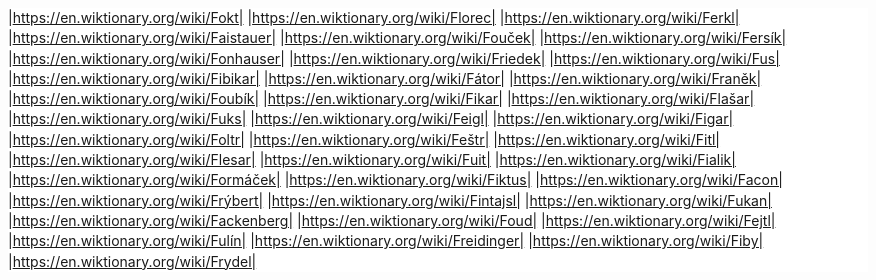 |https://en.wiktionary.org/wiki/Fokt|
|https://en.wiktionary.org/wiki/Florec|
|https://en.wiktionary.org/wiki/Ferkl|
|https://en.wiktionary.org/wiki/Faistauer|
|https://en.wiktionary.org/wiki/Fouček|
|https://en.wiktionary.org/wiki/Fersík|
|https://en.wiktionary.org/wiki/Fonhauser|
|https://en.wiktionary.org/wiki/Friedek|
|https://en.wiktionary.org/wiki/Fus|
|https://en.wiktionary.org/wiki/Fibikar|
|https://en.wiktionary.org/wiki/Fátor|
|https://en.wiktionary.org/wiki/Franěk|
|https://en.wiktionary.org/wiki/Foubík|
|https://en.wiktionary.org/wiki/Fikar|
|https://en.wiktionary.org/wiki/Flašar|
|https://en.wiktionary.org/wiki/Fuks|
|https://en.wiktionary.org/wiki/Feigl|
|https://en.wiktionary.org/wiki/Figar|
|https://en.wiktionary.org/wiki/Foltr|
|https://en.wiktionary.org/wiki/Feštr|
|https://en.wiktionary.org/wiki/Fitl|
|https://en.wiktionary.org/wiki/Flesar|
|https://en.wiktionary.org/wiki/Fuit|
|https://en.wiktionary.org/wiki/Fialik|
|https://en.wiktionary.org/wiki/Formáček|
|https://en.wiktionary.org/wiki/Fiktus|
|https://en.wiktionary.org/wiki/Facon|
|https://en.wiktionary.org/wiki/Frýbert|
|https://en.wiktionary.org/wiki/Fintajsl|
|https://en.wiktionary.org/wiki/Fukan|
|https://en.wiktionary.org/wiki/Fackenberg|
|https://en.wiktionary.org/wiki/Foud|
|https://en.wiktionary.org/wiki/Fejtl|
|https://en.wiktionary.org/wiki/Fulín|
|https://en.wiktionary.org/wiki/Freidinger|
|https://en.wiktionary.org/wiki/Fiby|
|https://en.wiktionary.org/wiki/Frydel|